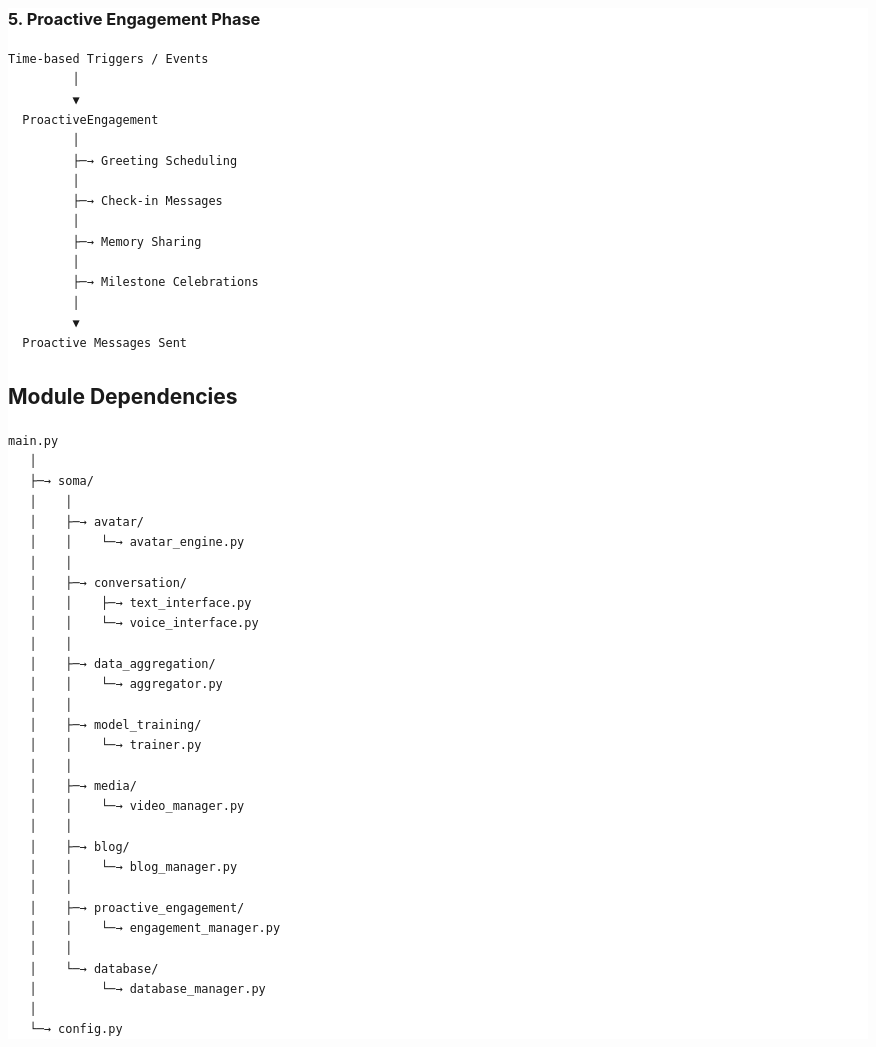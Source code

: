 ### 5. Proactive Engagement Phase

```
Time-based Triggers / Events
         │
         ▼
  ProactiveEngagement
         │
         ├─→ Greeting Scheduling
         │
         ├─→ Check-in Messages
         │
         ├─→ Memory Sharing
         │
         ├─→ Milestone Celebrations
         │
         ▼
  Proactive Messages Sent
```

## Module Dependencies

```
main.py
   │
   ├─→ soma/
   │    │
   │    ├─→ avatar/
   │    │    └─→ avatar_engine.py
   │    │
   │    ├─→ conversation/
   │    │    ├─→ text_interface.py
   │    │    └─→ voice_interface.py
   │    │
   │    ├─→ data_aggregation/
   │    │    └─→ aggregator.py
   │    │
   │    ├─→ model_training/
   │    │    └─→ trainer.py
   │    │
   │    ├─→ media/
   │    │    └─→ video_manager.py
   │    │
   │    ├─→ blog/
   │    │    └─→ blog_manager.py
   │    │
   │    ├─→ proactive_engagement/
   │    │    └─→ engagement_manager.py
   │    │
   │    └─→ database/
   │         └─→ database_manager.py
   │
   └─→ config.py
```
